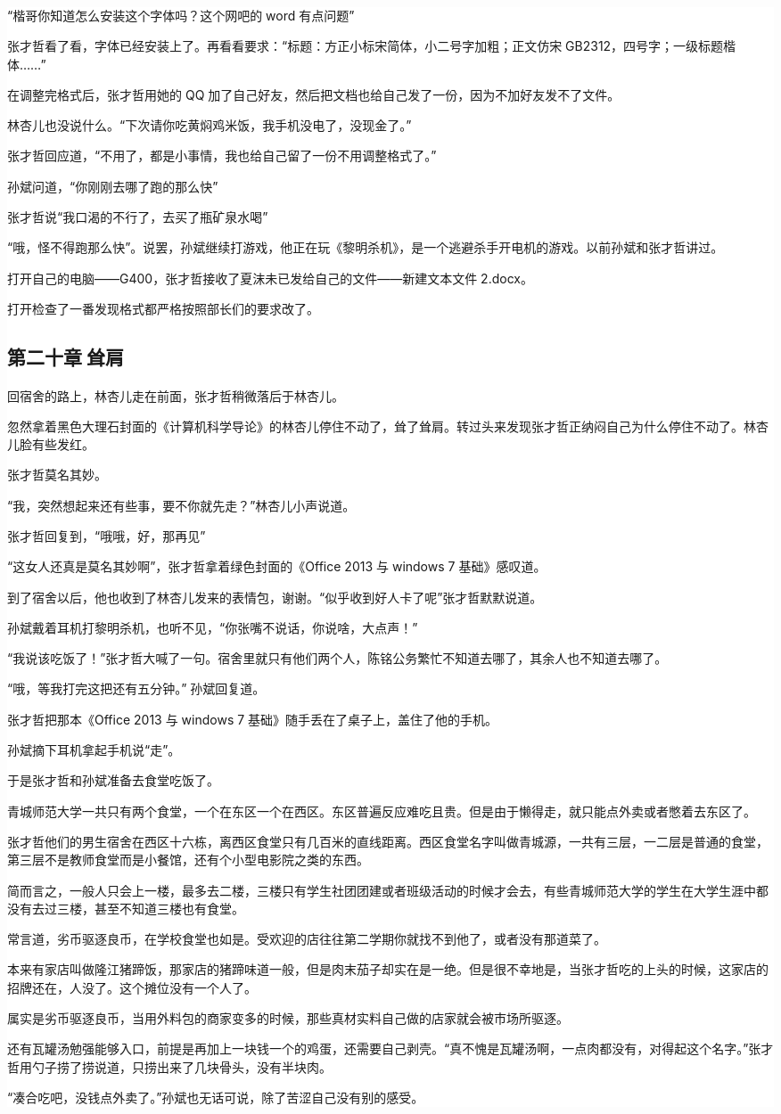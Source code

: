 “楷哥你知道怎么安装这个字体吗？这个网吧的 word 有点问题”

张才哲看了看，字体已经安装上了。再看看要求：“标题：方正小标宋简体，小二号字加粗；正文仿宋 GB2312，四号字；一级标题楷体……”

在调整完格式后，张才哲用她的 QQ 加了自己好友，然后把文档也给自己发了一份，因为不加好友发不了文件。

林杏儿也没说什么。“下次请你吃黄焖鸡米饭，我手机没电了，没现金了。”

张才哲回应道，“不用了，都是小事情，我也给自己留了一份不用调整格式了。”

孙斌问道，“你刚刚去哪了跑的那么快”

张才哲说“我口渴的不行了，去买了瓶矿泉水喝”

“哦，怪不得跑那么快”。说罢，孙斌继续打游戏，他正在玩《黎明杀机》，是一个逃避杀手开电机的游戏。以前孙斌和张才哲讲过。

打开自己的电脑——G400，张才哲接收了夏沫未已发给自己的文件——新建文本文件 2.docx。

打开检查了一番发现格式都严格按照部长们的要求改了。

## 第二十章 耸肩

回宿舍的路上，林杏儿走在前面，张才哲稍微落后于林杏儿。

忽然拿着黑色大理石封面的《计算机科学导论》的林杏儿停住不动了，耸了耸肩。转过头来发现张才哲正纳闷自己为什么停住不动了。林杏儿脸有些发红。

张才哲莫名其妙。

“我，突然想起来还有些事，要不你就先走？”林杏儿小声说道。

张才哲回复到，“哦哦，好，那再见”

“这女人还真是莫名其妙啊”，张才哲拿着绿色封面的《Office 2013 与 windows 7 基础》感叹道。

到了宿舍以后，他也收到了林杏儿发来的表情包，谢谢。“似乎收到好人卡了呢”张才哲默默说道。

孙斌戴着耳机打黎明杀机，也听不见，“你张嘴不说话，你说啥，大点声！”

“我说该吃饭了！”张才哲大喊了一句。宿舍里就只有他们两个人，陈铭公务繁忙不知道去哪了，其余人也不知道去哪了。

“哦，等我打完这把还有五分钟。” 孙斌回复道。

张才哲把那本《Office 2013 与 windows 7 基础》随手丢在了桌子上，盖住了他的手机。

孙斌摘下耳机拿起手机说“走”。

于是张才哲和孙斌准备去食堂吃饭了。

青城师范大学一共只有两个食堂，一个在东区一个在西区。东区普遍反应难吃且贵。但是由于懒得走，就只能点外卖或者憋着去东区了。

张才哲他们的男生宿舍在西区十六栋，离西区食堂只有几百米的直线距离。西区食堂名字叫做青城源，一共有三层，一二层是普通的食堂，第三层不是教师食堂而是小餐馆，还有个小型电影院之类的东西。

简而言之，一般人只会上一楼，最多去二楼，三楼只有学生社团团建或者班级活动的时候才会去，有些青城师范大学的学生在大学生涯中都没有去过三楼，甚至不知道三楼也有食堂。

常言道，劣币驱逐良币，在学校食堂也如是。受欢迎的店往往第二学期你就找不到他了，或者没有那道菜了。

本来有家店叫做隆江猪蹄饭，那家店的猪蹄味道一般，但是肉末茄子却实在是一绝。但是很不幸地是，当张才哲吃的上头的时候，这家店的招牌还在，人没了。这个摊位没有一个人了。

属实是劣币驱逐良币，当用外料包的商家变多的时候，那些真材实料自己做的店家就会被市场所驱逐。

还有瓦罐汤勉强能够入口，前提是再加上一块钱一个的鸡蛋，还需要自己剥壳。“真不愧是瓦罐汤啊，一点肉都没有，对得起这个名字。”张才哲用勺子捞了捞说道，只捞出来了几块骨头，没有半块肉。

“凑合吃吧，没钱点外卖了。”孙斌也无话可说，除了苦涩自己没有别的感受。
